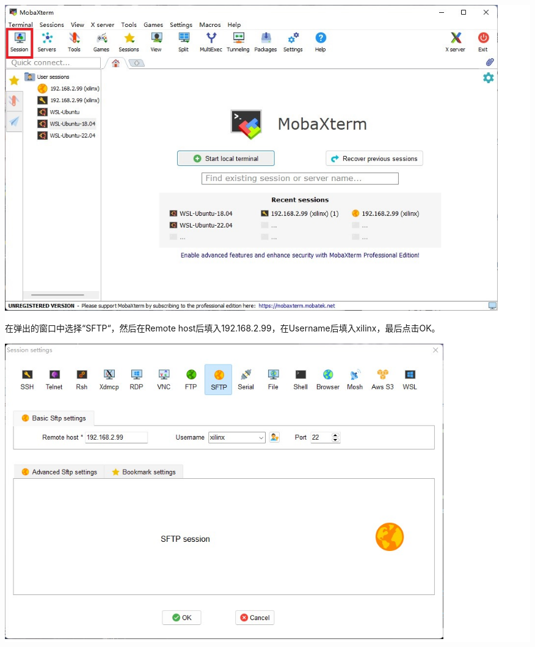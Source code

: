 <img src="pictures/windows_4.jpg" alt="windows_4" style="zoom:80%;" />

在弹出的窗口中选择“SFTP“，然后在Remote host后填入192.168.2.99，在Username后填入xilinx，最后点击OK。

<img src="pictures/windows_5.jpg" alt="windows_5" style="zoom:80%;" />
